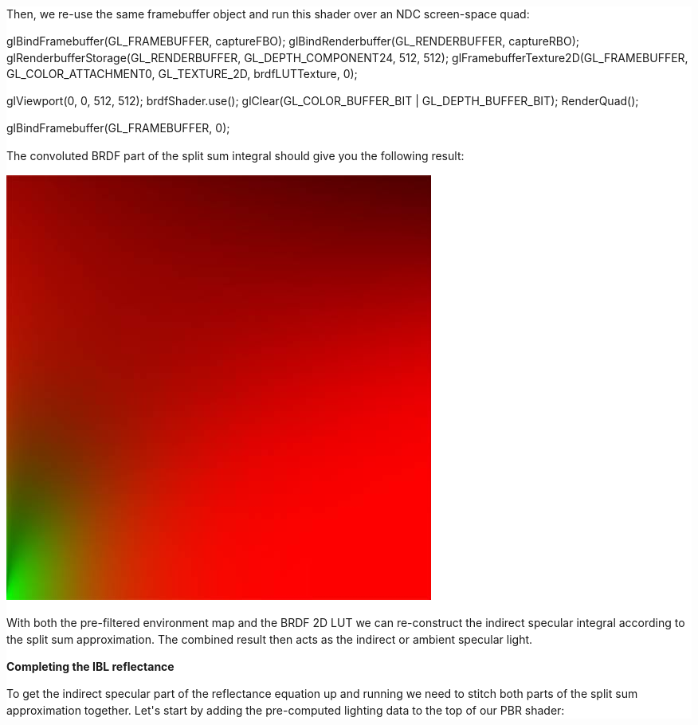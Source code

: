 Then, we re-use the same framebuffer object and run this shader over an NDC screen-space quad:  

 
 glBindFramebuffer(GL_FRAMEBUFFER, captureFBO); 
 glBindRenderbuffer(GL_RENDERBUFFER, captureRBO); 
 glRenderbufferStorage(GL_RENDERBUFFER, GL_DEPTH_COMPONENT24, 512, 512); 
 glFramebufferTexture2D(GL_FRAMEBUFFER, GL_COLOR_ATTACHMENT0, GL_TEXTURE_2D, brdfLUTTexture, 0); 
  

glViewport(0, 0, 512, 512); 
 brdfShader.use(); 
 glClear(GL_COLOR_BUFFER_BIT | GL_DEPTH_BUFFER_BIT); 
 RenderQuad(); 
  

glBindFramebuffer(GL_FRAMEBUFFER, 0);   
  

The convoluted BRDF part of the split sum integral should give you the following result:  

![img](SpecularIBL_OpenGL.assets/clip_image019.jpg)

With both the pre-filtered environment map and the BRDF 2D LUT we can re-construct the indirect specular integral according to the split sum approximation. The combined result then acts as the indirect or ambient specular light.  

**Completing the IBL reflectance** 

To get the indirect specular part of the reflectance equation up and running we need to stitch both parts of the split sum approximation together. Let's start by adding the pre-computed lighting data to the top of our PBR shader:  
